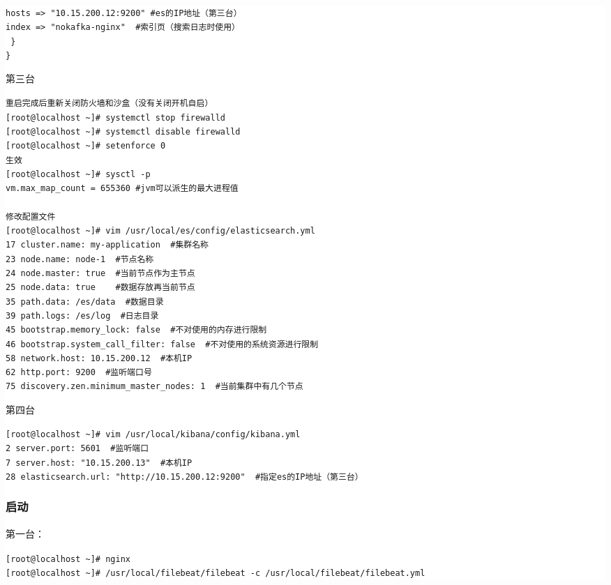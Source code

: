 ~~~shell
hosts => "10.15.200.12:9200" #es的IP地址（第三台）
index => "nokafka-nginx"  #索引页（搜索日志时使用）
 }
}
~~~



第三台

~~~shell
重启完成后重新关闭防火墙和沙盒（没有关闭开机自启）
[root@localhost ~]# systemctl stop firewalld
[root@localhost ~]# systemctl disable firewalld
[root@localhost ~]# setenforce 0
生效
[root@localhost ~]# sysctl -p
vm.max_map_count = 655360 #jvm可以派生的最大进程值

修改配置文件
[root@localhost ~]# vim /usr/local/es/config/elasticsearch.yml
17 cluster.name: my-application  #集群名称
23 node.name: node-1  #节点名称
24 node.master: true  #当前节点作为主节点
25 node.data: true    #数据存放再当前节点
35 path.data: /es/data  #数据目录
39 path.logs: /es/log  #日志目录
45 bootstrap.memory_lock: false  #不对使用的内存进行限制
46 bootstrap.system_call_filter: false  #不对使用的系统资源进行限制
58 network.host: 10.15.200.12  #本机IP
62 http.port: 9200  #监听端口号
75 discovery.zen.minimum_master_nodes: 1  #当前集群中有几个节点
~~~



第四台

~~~shell
[root@localhost ~]# vim /usr/local/kibana/config/kibana.yml
2 server.port: 5601  #监听端口
7 server.host: "10.15.200.13"  #本机IP
28 elasticsearch.url: "http://10.15.200.12:9200"  #指定es的IP地址（第三台）
~~~



### 启动

第一台：

~~~shell
[root@localhost ~]# nginx
[root@localhost ~]# /usr/local/filebeat/filebeat -c /usr/local/filebeat/filebeat.yml
~~~


